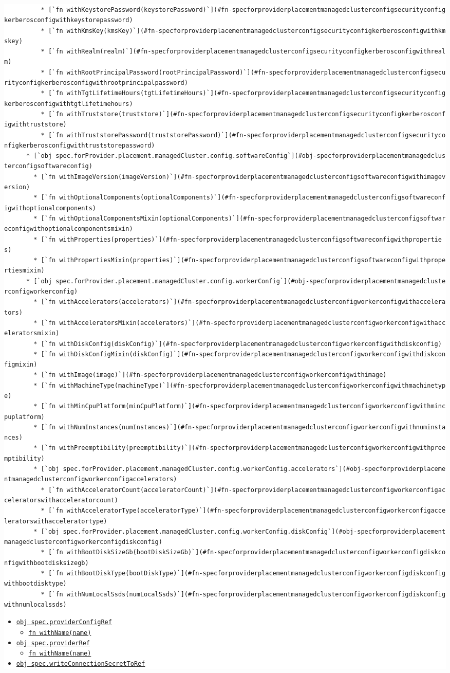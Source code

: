               * [`fn withKeystorePassword(keystorePassword)`](#fn-specforproviderplacementmanagedclusterconfigsecurityconfigkerberosconfigwithkeystorepassword)
              * [`fn withKmsKey(kmsKey)`](#fn-specforproviderplacementmanagedclusterconfigsecurityconfigkerberosconfigwithkmskey)
              * [`fn withRealm(realm)`](#fn-specforproviderplacementmanagedclusterconfigsecurityconfigkerberosconfigwithrealm)
              * [`fn withRootPrincipalPassword(rootPrincipalPassword)`](#fn-specforproviderplacementmanagedclusterconfigsecurityconfigkerberosconfigwithrootprincipalpassword)
              * [`fn withTgtLifetimeHours(tgtLifetimeHours)`](#fn-specforproviderplacementmanagedclusterconfigsecurityconfigkerberosconfigwithtgtlifetimehours)
              * [`fn withTruststore(truststore)`](#fn-specforproviderplacementmanagedclusterconfigsecurityconfigkerberosconfigwithtruststore)
              * [`fn withTruststorePassword(truststorePassword)`](#fn-specforproviderplacementmanagedclusterconfigsecurityconfigkerberosconfigwithtruststorepassword)
          * [`obj spec.forProvider.placement.managedCluster.config.softwareConfig`](#obj-specforproviderplacementmanagedclusterconfigsoftwareconfig)
            * [`fn withImageVersion(imageVersion)`](#fn-specforproviderplacementmanagedclusterconfigsoftwareconfigwithimageversion)
            * [`fn withOptionalComponents(optionalComponents)`](#fn-specforproviderplacementmanagedclusterconfigsoftwareconfigwithoptionalcomponents)
            * [`fn withOptionalComponentsMixin(optionalComponents)`](#fn-specforproviderplacementmanagedclusterconfigsoftwareconfigwithoptionalcomponentsmixin)
            * [`fn withProperties(properties)`](#fn-specforproviderplacementmanagedclusterconfigsoftwareconfigwithproperties)
            * [`fn withPropertiesMixin(properties)`](#fn-specforproviderplacementmanagedclusterconfigsoftwareconfigwithpropertiesmixin)
          * [`obj spec.forProvider.placement.managedCluster.config.workerConfig`](#obj-specforproviderplacementmanagedclusterconfigworkerconfig)
            * [`fn withAccelerators(accelerators)`](#fn-specforproviderplacementmanagedclusterconfigworkerconfigwithaccelerators)
            * [`fn withAcceleratorsMixin(accelerators)`](#fn-specforproviderplacementmanagedclusterconfigworkerconfigwithacceleratorsmixin)
            * [`fn withDiskConfig(diskConfig)`](#fn-specforproviderplacementmanagedclusterconfigworkerconfigwithdiskconfig)
            * [`fn withDiskConfigMixin(diskConfig)`](#fn-specforproviderplacementmanagedclusterconfigworkerconfigwithdiskconfigmixin)
            * [`fn withImage(image)`](#fn-specforproviderplacementmanagedclusterconfigworkerconfigwithimage)
            * [`fn withMachineType(machineType)`](#fn-specforproviderplacementmanagedclusterconfigworkerconfigwithmachinetype)
            * [`fn withMinCpuPlatform(minCpuPlatform)`](#fn-specforproviderplacementmanagedclusterconfigworkerconfigwithmincpuplatform)
            * [`fn withNumInstances(numInstances)`](#fn-specforproviderplacementmanagedclusterconfigworkerconfigwithnuminstances)
            * [`fn withPreemptibility(preemptibility)`](#fn-specforproviderplacementmanagedclusterconfigworkerconfigwithpreemptibility)
            * [`obj spec.forProvider.placement.managedCluster.config.workerConfig.accelerators`](#obj-specforproviderplacementmanagedclusterconfigworkerconfigaccelerators)
              * [`fn withAcceleratorCount(acceleratorCount)`](#fn-specforproviderplacementmanagedclusterconfigworkerconfigacceleratorswithacceleratorcount)
              * [`fn withAcceleratorType(acceleratorType)`](#fn-specforproviderplacementmanagedclusterconfigworkerconfigacceleratorswithacceleratortype)
            * [`obj spec.forProvider.placement.managedCluster.config.workerConfig.diskConfig`](#obj-specforproviderplacementmanagedclusterconfigworkerconfigdiskconfig)
              * [`fn withBootDiskSizeGb(bootDiskSizeGb)`](#fn-specforproviderplacementmanagedclusterconfigworkerconfigdiskconfigwithbootdisksizegb)
              * [`fn withBootDiskType(bootDiskType)`](#fn-specforproviderplacementmanagedclusterconfigworkerconfigdiskconfigwithbootdisktype)
              * [`fn withNumLocalSsds(numLocalSsds)`](#fn-specforproviderplacementmanagedclusterconfigworkerconfigdiskconfigwithnumlocalssds)
  * [`obj spec.providerConfigRef`](#obj-specproviderconfigref)
    * [`fn withName(name)`](#fn-specproviderconfigrefwithname)
  * [`obj spec.providerRef`](#obj-specproviderref)
    * [`fn withName(name)`](#fn-specproviderrefwithname)
  * [`obj spec.writeConnectionSecretToRef`](#obj-specwriteconnectionsecrettoref)